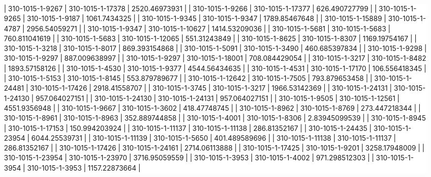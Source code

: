 | 310-1015-1-9267 | 310-1015-1-17378 | 2520.46973931 |
| 310-1015-1-9266 | 310-1015-1-17377 | 626.490727799 |
| 310-1015-1-9265 | 310-1015-1-9187 | 1061.7434325 |
| 310-1015-1-9345 | 310-1015-1-9347 | 1789.85467648 |
| 310-1015-1-15889 | 310-1015-1-4787 | 2956.54059271 |
| 310-1015-1-9347 | 310-1015-1-10627 | 1414.53209036 |
| 310-1015-1-5681 | 310-1015-1-5683 | 760.811041619 |
| 310-1015-1-5683 | 310-1015-1-12065 | 551.31243849 |
| 310-1015-1-8625 | 310-1015-1-8307 | 1169.19754167 |
| 310-1015-1-3218 | 310-1015-1-8017 | 869.393154868 |
| 310-1015-1-5091 | 310-1015-1-3490 | 460.685397834 |
| 310-1015-1-9298 | 310-1015-1-9297 | 887.009638997 |
| 310-1015-1-9297 | 310-1015-1-18001 | 708.084429054 |
| 310-1015-1-3217 | 310-1015-1-8482 | 1893.57158126 |
| 310-1015-1-4530 | 310-1015-1-9377 | 4544.56434635 |
| 310-1015-1-4531 | 310-1015-1-17170 | 106.556418345 |
| 310-1015-1-5153 | 310-1015-1-8145 | 553.879789677 |
| 310-1015-1-12642 | 310-1015-1-7505 | 793.879653458 |
| 310-1015-1-24481 | 310-1015-1-17426 | 2918.41558707 |
| 310-1015-1-3745 | 310-1015-1-3217 | 1966.53142369 |
| 310-1015-1-24131 | 310-1015-1-24130 | 957.064027151 |
| 310-1015-1-24130 | 310-1015-1-24131 | 957.064027151 |
| 310-1015-1-9505 | 310-1015-1-12561 | 4551.9356948 |
| 310-1015-1-9667 | 310-1015-1-3602 | 418.47748745 |
| 310-1015-1-8962 | 310-1015-1-8769 | 273.447218344 |
| 310-1015-1-8961 | 310-1015-1-8963 | 352.889744858 |
| 310-1015-1-4001 | 310-1015-1-8306 | 2.83945099539 |
| 310-1015-1-8945 | 310-1015-1-17153 | 150.994203924 |
| 310-1015-1-11137 | 310-1015-1-11138 | 286.81352167 |
| 310-1015-1-24435 | 310-1015-1-23954 | 6044.25539731 |
| 310-1015-1-11139 | 310-1015-1-5650 | 401.489589696 |
| 310-1015-1-11138 | 310-1015-1-11137 | 286.81352167 |
| 310-1015-1-17426 | 310-1015-1-24161 | 2714.06113888 |
| 310-1015-1-17425 | 310-1015-1-9201 | 3258.17948009 |
| 310-1015-1-23954 | 310-1015-1-23970 | 3716.95059559 |
| 310-1015-1-3953 | 310-1015-1-4002 | 971.298512303 |
| 310-1015-1-3954 | 310-1015-1-3953 | 1157.22873664 |